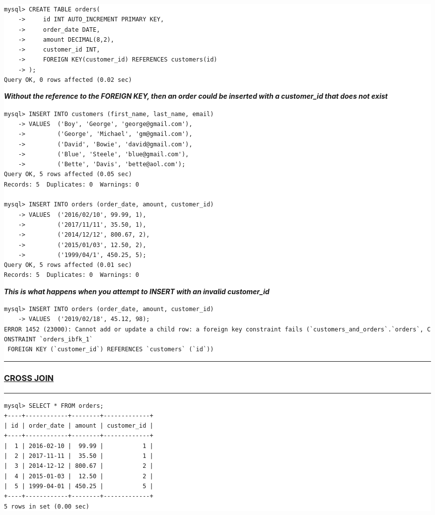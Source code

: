     mysql> CREATE TABLE orders(
        ->     id INT AUTO_INCREMENT PRIMARY KEY,
        ->     order_date DATE,
        ->     amount DECIMAL(8,2),
        ->     customer_id INT,
        ->     FOREIGN KEY(customer_id) REFERENCES customers(id)
        -> );
    Query OK, 0 rows affected (0.02 sec)

***Without the reference to the FOREIGN KEY, then an order could be inserted with a customer_id that does not exist***

    mysql> INSERT INTO customers (first_name, last_name, email)
        -> VALUES  ('Boy', 'George', 'george@gmail.com'),
        ->         ('George', 'Michael', 'gm@gmail.com'),
        ->         ('David', 'Bowie', 'david@gmail.com'),
        ->         ('Blue', 'Steele', 'blue@gmail.com'),
        ->         ('Bette', 'Davis', 'bette@aol.com');
    Query OK, 5 rows affected (0.05 sec)
    Records: 5  Duplicates: 0  Warnings: 0

    mysql> INSERT INTO orders (order_date, amount, customer_id)
        -> VALUES  ('2016/02/10', 99.99, 1),
        ->         ('2017/11/11', 35.50, 1),
        ->         ('2014/12/12', 800.67, 2),
        ->         ('2015/01/03', 12.50, 2),
        ->         ('1999/04/1', 450.25, 5);
    Query OK, 5 rows affected (0.01 sec)
    Records: 5  Duplicates: 0  Warnings: 0

***This is what happens when you attempt to INSERT with an invalid customer_id***

    mysql> INSERT INTO orders (order_date, amount, customer_id)
        -> VALUES  ('2019/02/18', 45.12, 98);                                                                                                       
    ERROR 1452 (23000): Cannot add or update a child row: a foreign key constraint fails (`customers_and_orders`.`orders`, CONSTRAINT `orders_ibfk_1`
     FOREIGN KEY (`customer_id`) REFERENCES `customers` (`id`))

********************************************************************************

### [CROSS JOIN](https://dev.mysql.com/doc/refman/8.0/en/nested-join-optimization.html)

-------------------------------------------

    mysql> SELECT * FROM orders;
    +----+------------+--------+-------------+
    | id | order_date | amount | customer_id |
    +----+------------+--------+-------------+
    |  1 | 2016-02-10 |  99.99 |           1 |
    |  2 | 2017-11-11 |  35.50 |           1 |
    |  3 | 2014-12-12 | 800.67 |           2 |
    |  4 | 2015-01-03 |  12.50 |           2 |
    |  5 | 1999-04-01 | 450.25 |           5 |
    +----+------------+--------+-------------+
    5 rows in set (0.00 sec)
